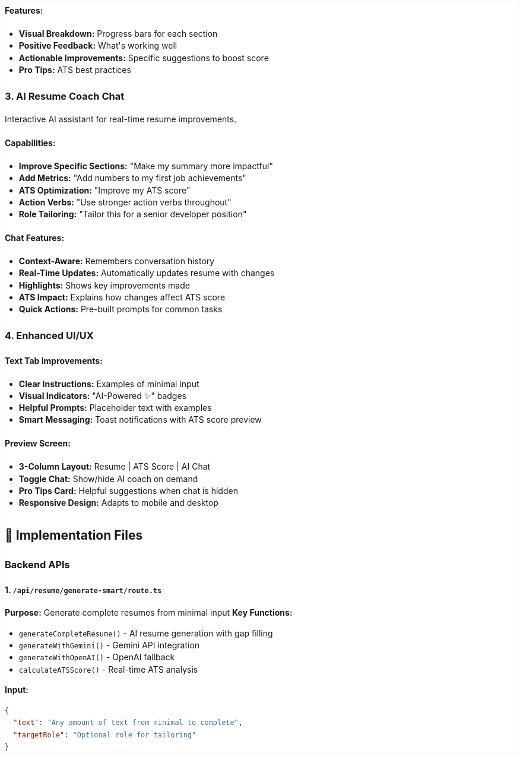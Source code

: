 #### Features:
- **Visual Breakdown:** Progress bars for each section
- **Positive Feedback:** What's working well
- **Actionable Improvements:** Specific suggestions to boost score
- **Pro Tips:** ATS best practices

### 3. **AI Resume Coach Chat**
Interactive AI assistant for real-time resume improvements.

#### Capabilities:
- **Improve Specific Sections:** "Make my summary more impactful"
- **Add Metrics:** "Add numbers to my first job achievements"
- **ATS Optimization:** "Improve my ATS score"
- **Action Verbs:** "Use stronger action verbs throughout"
- **Role Tailoring:** "Tailor this for a senior developer position"

#### Chat Features:
- **Context-Aware:** Remembers conversation history
- **Real-Time Updates:** Automatically updates resume with changes
- **Highlights:** Shows key improvements made
- **ATS Impact:** Explains how changes affect ATS score
- **Quick Actions:** Pre-built prompts for common tasks

### 4. **Enhanced UI/UX**

#### Text Tab Improvements:
- **Clear Instructions:** Examples of minimal input
- **Visual Indicators:** "AI-Powered ✨" badges
- **Helpful Prompts:** Placeholder text with examples
- **Smart Messaging:** Toast notifications with ATS score preview

#### Preview Screen:
- **3-Column Layout:** Resume | ATS Score | AI Chat
- **Toggle Chat:** Show/hide AI coach on demand
- **Pro Tips Card:** Helpful suggestions when chat is hidden
- **Responsive Design:** Adapts to mobile and desktop

## 📁 Implementation Files

### Backend APIs

#### 1. `/api/resume/generate-smart/route.ts`
**Purpose:** Generate complete resumes from minimal input
**Key Functions:**
- `generateCompleteResume()` - AI resume generation with gap filling
- `generateWithGemini()` - Gemini API integration
- `generateWithOpenAI()` - OpenAI fallback
- `calculateATSScore()` - Real-time ATS analysis

**Input:**
```json
{
  "text": "Any amount of text from minimal to complete",
  "targetRole": "Optional role for tailoring"
}
```
